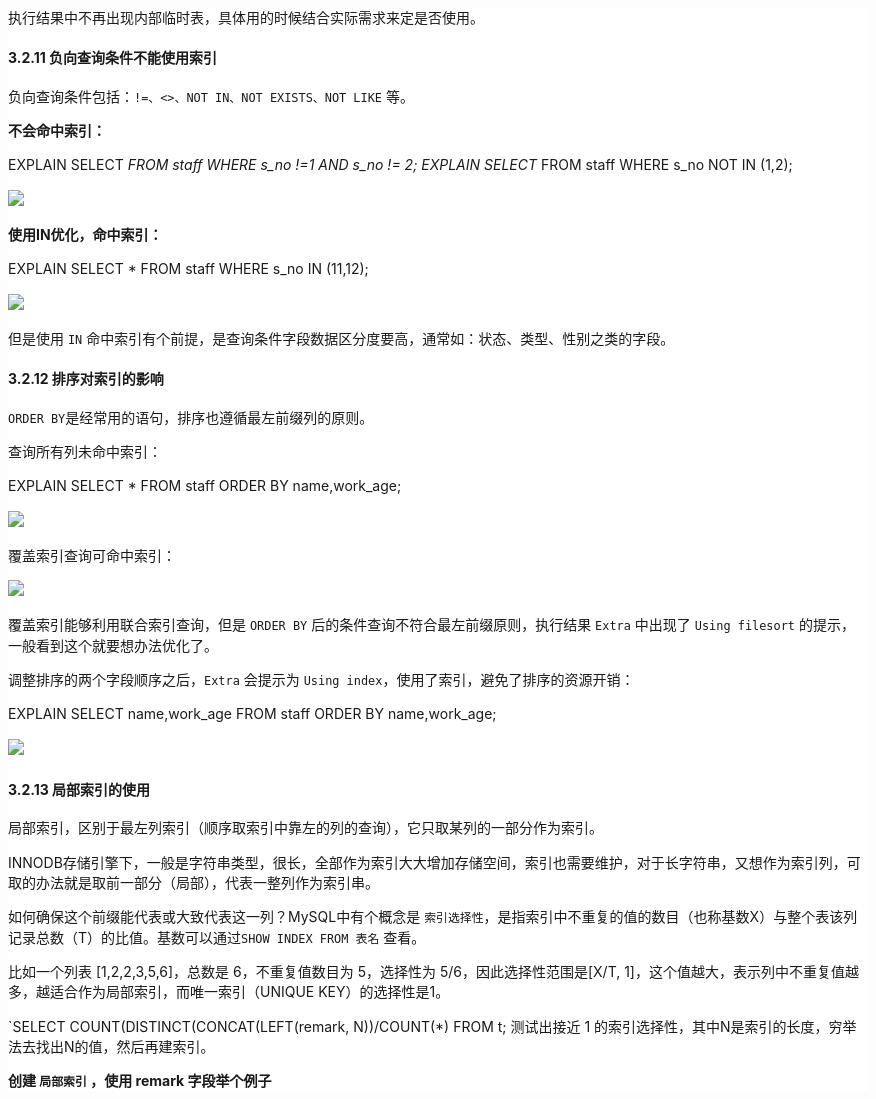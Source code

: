 执行结果中不再出现内部临时表，具体用的时候结合实际需求来定是否使用。

#### 3.2.11 负向查询条件不能使用索引

负向查询条件包括：`!=、<>、NOT IN、NOT EXISTS、NOT LIKE` 等。

**不会命中索引：**

EXPLAIN SELECT _FROM staff WHERE s\_no !=1 AND s\_no != 2; EXPLAIN SELECT_ FROM staff WHERE s\_no NOT IN \(1,2\);

![](https://image.ldbmcs.com/2020-03-05-074222.jpg)

**使用IN优化，命中索引：**

EXPLAIN SELECT \* FROM staff WHERE s\_no IN \(11,12\);

![](https://image.ldbmcs.com/2020-03-05-074238.jpg)

但是使用 `IN` 命中索引有个前提，是查询条件字段数据区分度要高，通常如：状态、类型、性别之类的字段。

#### 3.2.12 排序对索引的影响

`ORDER BY`是经常用的语句，排序也遵循最左前缀列的原则。

查询所有列未命中索引：

EXPLAIN SELECT \* FROM staff ORDER BY name,work\_age;

![](https://image.ldbmcs.com/2020-03-05-074325.jpg)

覆盖索引查询可命中索引：

![](https://image.ldbmcs.com/2020-03-05-074338.jpg)

覆盖索引能够利用联合索引查询，但是 `ORDER BY` 后的条件查询不符合最左前缀原则，执行结果 `Extra` 中出现了 `Using filesort` 的提示，一般看到这个就要想办法优化了。

调整排序的两个字段顺序之后，`Extra` 会提示为 `Using index`，使用了索引，避免了排序的资源开销：

EXPLAIN SELECT name,work\_age FROM staff ORDER BY name,work\_age;

![](https://image.ldbmcs.com/2020-03-05-074352.jpg)

#### 3.2.13 局部索引的使用

局部索引，区别于最左列索引（顺序取索引中靠左的列的查询），它只取某列的一部分作为索引。

INNODB存储引擎下，一般是字符串类型，很长，全部作为索引大大增加存储空间，索引也需要维护，对于长字符串，又想作为索引列，可取的办法就是取前一部分（局部），代表一整列作为索引串。

如何确保这个前缀能代表或大致代表这一列？MySQL中有个概念是 `索引选择性`，是指索引中不重复的值的数目（也称基数X）与整个表该列记录总数（T）的比值。基数可以通过`SHOW INDEX FROM 表名` 查看。

比如一个列表 \[1,2,2,3,5,6\]，总数是 6，不重复值数目为 5，选择性为 5/6，因此选择性范围是\[X/T, 1\]，这个值越大，表示列中不重复值越多，越适合作为局部索引，而唯一索引（UNIQUE KEY）的选择性是1。

\`SELECT COUNT\(DISTINCT\(CONCAT\(LEFT\(remark, N\)\)/COUNT\(\*\) FROM t; 测试出接近 1 的索引选择性，其中N是索引的长度，穷举法去找出N的值，然后再建索引。

**创建 `局部索引` ，使用 remark 字段举个例子**
